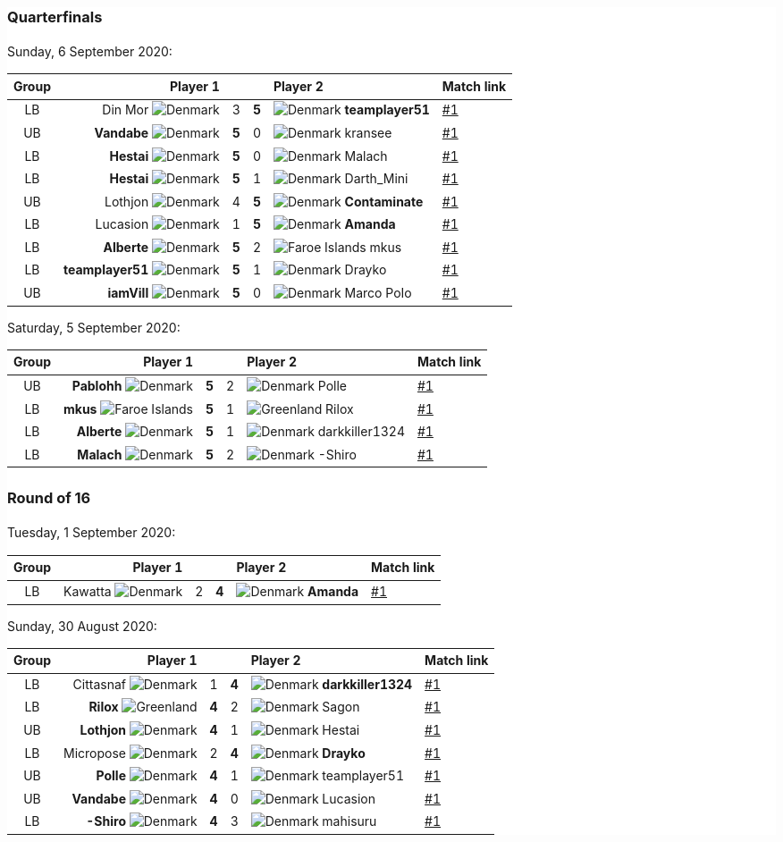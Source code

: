 ### Quarterfinals

Sunday, 6 September 2020:

| Group | Player 1 |  |  | Player 2 | Match link |
| :-: | --: | :-: | :-: | :-- | :-- |
| LB | Din Mor ![][flag_DK] | 3 | **5** | ![][flag_DK] **teamplayer51** | [#1](https://osu.ppy.sh/community/matches/66571102) |
| UB | **Vandabe** ![][flag_DK] | **5** | 0 | ![][flag_DK] kransee | [#1](https://osu.ppy.sh/community/matches/66564114) |
| LB | **Hestai** ![][flag_DK] | **5** | 0 | ![][flag_DK] Malach | [#1](https://osu.ppy.sh/community/matches/66562070) |
| LB | **Hestai** ![][flag_DK] | **5** | 1 | ![][flag_DK] Darth\_Mini | [#1](https://osu.ppy.sh/community/matches/66559854) |
| UB | Lothjon ![][flag_DK] | 4 | **5** | ![][flag_DK] **Contaminate** | [#1](https://osu.ppy.sh/community/matches/66559395) |
| LB | Lucasion ![][flag_DK] | 1 | **5** | ![][flag_DK] **Amanda** | [#1](https://osu.ppy.sh/community/matches/66556903) |
| LB | **Alberte** ![][flag_DK] | **5** | 2 | ![][flag_FO] mkus | [#1](https://osu.ppy.sh/community/matches/66556452) |
| LB | **teamplayer51** ![][flag_DK] | **5** | 1 | ![][flag_DK] Drayko | [#1](https://osu.ppy.sh/community/matches/66556465) |
| UB | **iamVill** ![][flag_DK] | **5** | 0 | ![][flag_DK] Marco PoIo | [#1](https://osu.ppy.sh/community/matches/66554168) |

Saturday, 5 September 2020:

| Group | Player 1 |  |  | Player 2 | Match link |
| :-: | --: | :-: | :-: | :-- | :-- |
| UB | **Pablohh** ![][flag_DK] | **5** | 2 | ![][flag_DK] Polle | [#1](https://osu.ppy.sh/community/matches/66521115) |
| LB | **mkus** ![][flag_FO] | **5** | 1 | ![][flag_GL] Rilox | [#1](https://osu.ppy.sh/community/matches/66515359) |
| LB | **Alberte** ![][flag_DK] | **5** | 1 | ![][flag_DK] darkkiller1324 | [#1](https://osu.ppy.sh/community/matches/66504190) |
| LB | **Malach** ![][flag_DK] | **5** | 2 | ![][flag_DK] -Shiro | [#1](https://osu.ppy.sh/community/matches/66501623) |

### Round of 16

Tuesday, 1 September 2020:

| Group | Player 1 |  |  | Player 2 | Match link |
| :-: | --: | :-: | :-: | :-- | :-- |
| LB | Kawatta ![][flag_DK] | 2 | **4** | ![][flag_DK] **Amanda** | [#1](https://osu.ppy.sh/community/matches/66321087) |

Sunday, 30 August 2020:

| Group | Player 1 |  |  | Player 2 | Match link |
| :-: | --: | :-: | :-: | :-- | :-- |
| LB | Cittasnaf ![][flag_DK] | 1 | **4** | ![][flag_DK] **darkkiller1324** | [#1](https://osu.ppy.sh/community/matches/66232181) |
| LB | **Rilox** ![][flag_GL] | **4** | 2 | ![][flag_DK] Sagon | [#1](https://osu.ppy.sh/community/matches/66229258) |
| UB | **Lothjon** ![][flag_DK] | **4** | 1 | ![][flag_DK] Hestai | [#1](https://osu.ppy.sh/community/matches/66227656) |
| LB | Micropose ![][flag_DK] | 2 | **4** | ![][flag_DK] **Drayko** | [#1](https://osu.ppy.sh/community/matches/66227079) |
| UB | **Polle** ![][flag_DK] | **4** | 1 | ![][flag_DK] teamplayer51 | [#1](https://osu.ppy.sh/community/matches/66222019) |
| UB | **Vandabe** ![][flag_DK] | **4** | 0 | ![][flag_DK] Lucasion | [#1](https://osu.ppy.sh/community/matches/66216506) |
| LB | **-Shiro** ![][flag_DK] | **4** | 3 | ![][flag_DK] mahisuru | [#1](https://osu.ppy.sh/community/matches/66213300) |


[flag_AR]: /wiki/shared/flag/AR.gif "Argentina"
[flag_BR]: /wiki/shared/flag/BR.gif "Brazil"
[flag_DK]: /wiki/shared/flag/DK.gif "Denmark"
[flag_FI]: /wiki/shared/flag/FI.gif "Finland"
[flag_FO]: /wiki/shared/flag/FO.gif "Faroe Islands"
[flag_GB]: /wiki/shared/flag/GB.gif "United Kingdom"
[flag_GL]: /wiki/shared/flag/GL.gif "Greenland"
[flag_MX]: /wiki/shared/flag/MX.gif "Mexico"
[flag_US]: /wiki/shared/flag/US.gif "United States"
